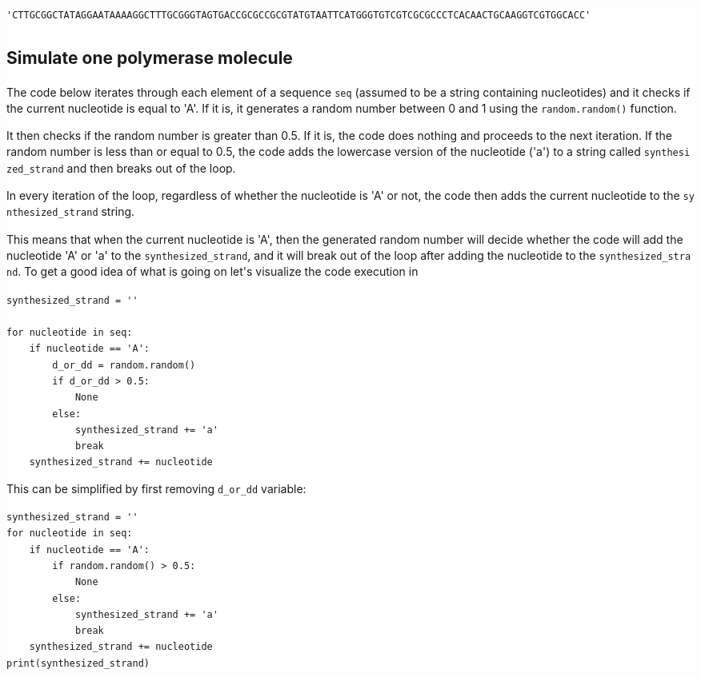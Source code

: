 


    'CTTGCGGCTATAGGAATAAAAGGCTTTGCGGGTAGTGACCGCGCCGCGTATGTAATTCATGGGTGTCGTCGCGCCCTCACAACTGCAAGGTCGTGGCACC'



## Simulate one polymerase molecule

The code below iterates through each element of a sequence `seq` (assumed to be a string containing nucleotides) and it checks if the current nucleotide is equal to 'A'. If it is, it generates a random number between 0 and 1 using the `random.random()` function.

It then checks if the random number is greater than 0.5. If it is, the code does nothing and proceeds to the next iteration. If the random number is less than or equal to 0.5, the code adds the lowercase version of the nucleotide ('a') to a string called `synthesized_strand` and then breaks out of the loop.

In every iteration of the loop, regardless of whether the nucleotide is 'A' or not, the code then adds the current nucleotide to the `synthesized_strand` string.

This means that when the current nucleotide is 'A', then the generated random number will decide whether the code will add the nucleotide 'A' or 'a' to the `synthesized_strand`, and it will break out of the loop after adding the nucleotide to the `synthesized_strand`. To get a good idea of what is going on let's visualize the code execution in 


```python=
synthesized_strand = ''

for nucleotide in seq:
    if nucleotide == 'A':
        d_or_dd = random.random()
        if d_or_dd > 0.5:
            None
        else:
            synthesized_strand += 'a'
            break
    synthesized_strand += nucleotide
```

This can be simplified by first removing `d_or_dd` variable:


```python=
synthesized_strand = ''
for nucleotide in seq:
    if nucleotide == 'A':
        if random.random() > 0.5:
            None
        else:
            synthesized_strand += 'a'
            break
    synthesized_strand += nucleotide
print(synthesized_strand)
```
